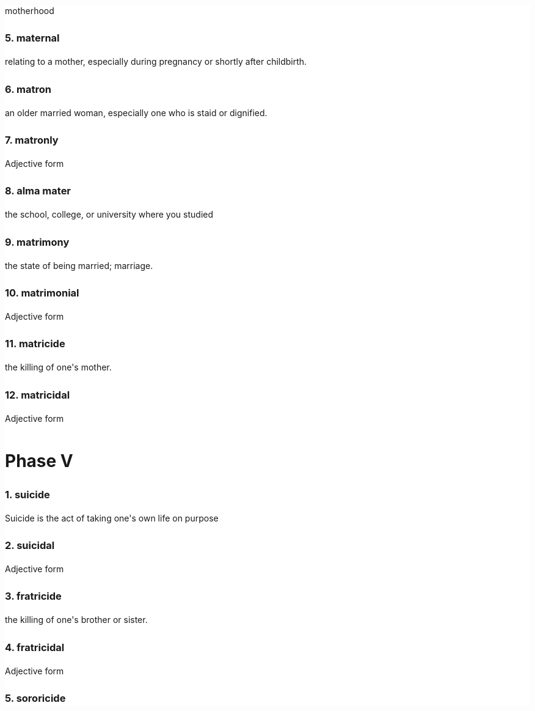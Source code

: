 motherhood

### 5. maternal

relating to a mother, especially during pregnancy or shortly after childbirth.

### 6. matron

an older married woman, especially one who is staid or dignified.

### 7. matronly

Adjective form

### 8. alma mater

the school, college, or university where you studied

### 9. matrimony

the state of being married; marriage.

### 10. matrimonial

Adjective form

### 11. matricide

the killing of one's mother.

### 12. matricidal

Adjective form

# Phase V

### 1. suicide

Suicide is the act of taking one's own life on purpose

### 2. suicidal

Adjective form

### 3. fratricide

the killing of one's brother or sister.

### 4. fratricidal

Adjective form

### 5. sororicide
